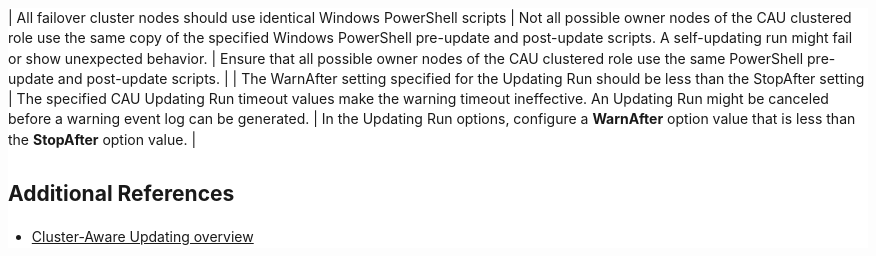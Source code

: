 |                   All failover cluster nodes should use identical Windows PowerShell scripts                   |                                                     Not all possible owner nodes of the CAU clustered role use the same copy of the specified Windows PowerShell pre\-update and post\-update scripts. A self\-updating run might fail or show unexpected behavior.                                                     |                                                                                                                                   Ensure that all possible owner nodes of the CAU clustered role use the same PowerShell pre\-update and post\-update scripts.                                                                                                                                   |
|         The WarnAfter setting specified for the Updating Run should be less than the StopAfter setting         |                                                                           The specified CAU Updating Run timeout values make the warning timeout ineffective. An Updating Run might be canceled before a warning event log can be generated.                                                                            |                                                                                                                                      In the Updating Run options, configure a **WarnAfter** option value that is less than the **StopAfter** option value.                                                                                                                                       |

## Additional References

-   [Cluster-Aware Updating overview](cluster-aware-updating.md)
